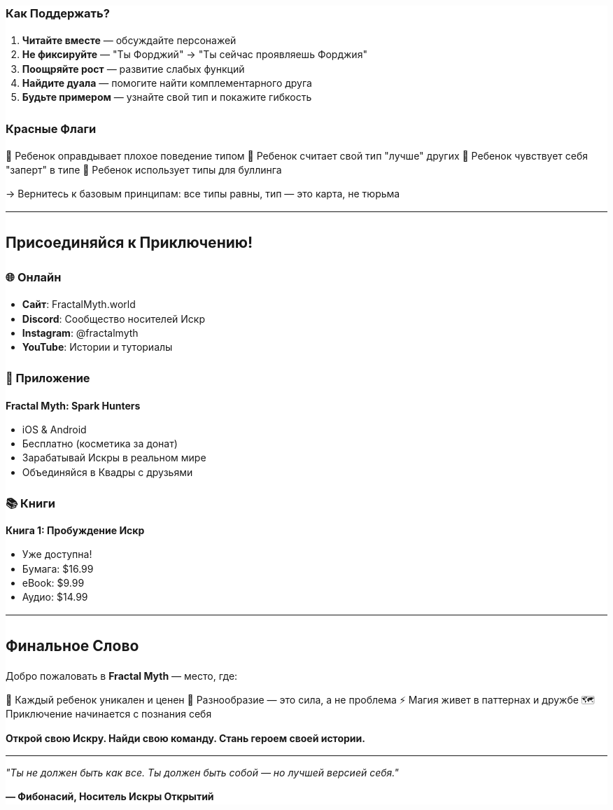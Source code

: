 ### Как Поддержать?

1. **Читайте вместе** — обсуждайте персонажей
2. **Не фиксируйте** — "Ты Форджий" → "Ты сейчас проявляешь Форджия"
3. **Поощряйте рост** — развитие слабых функций
4. **Найдите дуала** — помогите найти комплементарного друга
5. **Будьте примером** — узнайте свой тип и покажите гибкость

### Красные Флаги

🚩 Ребенок оправдывает плохое поведение типом
🚩 Ребенок считает свой тип "лучше" других
🚩 Ребенок чувствует себя "заперт" в типе
🚩 Ребенок использует типы для буллинга

→ Вернитесь к базовым принципам: все типы равны, тип — это карта, не тюрьма

---

## Присоединяйся к Приключению!

### 🌐 Онлайн

- **Сайт**: FractalMyth.world
- **Discord**: Сообщество носителей Искр
- **Instagram**: @fractalmyth
- **YouTube**: Истории и туториалы

### 📱 Приложение

**Fractal Myth: Spark Hunters**
- iOS & Android
- Бесплатно (косметика за донат)
- Зарабатывай Искры в реальном мире
- Объединяйся в Квадры с друзьями

### 📚 Книги

**Книга 1: Пробуждение Искр**
- Уже доступна!
- Бумага: $16.99
- eBook: $9.99
- Аудио: $14.99

---

## Финальное Слово

Добро пожаловать в **Fractal Myth** — место, где:

💫 Каждый ребенок уникален и ценен
🌈 Разнообразие — это сила, а не проблема
⚡ Магия живет в паттернах и дружбе
🗺️ Приключение начинается с познания себя

**Открой свою Искру. Найди свою команду. Стань героем своей истории.**

---

*"Ты не должен быть как все. Ты должен быть собой — но лучшей версией себя."*

**— Фибонасий, Носитель Искры Открытий**
